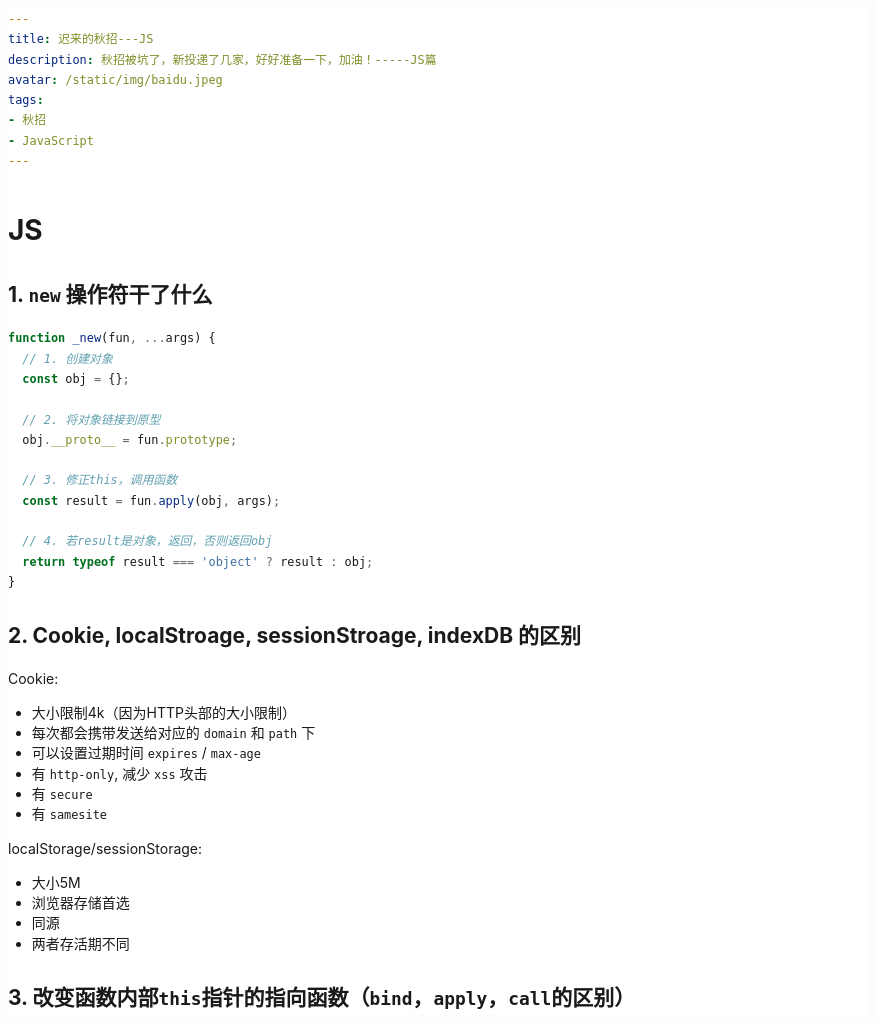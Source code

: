 ```yaml
---
title: 迟来的秋招---JS
description: 秋招被坑了，新投递了几家，好好准备一下，加油！-----JS篇
avatar: /static/img/baidu.jpeg
tags:
- 秋招
- JavaScript
---
```



# JS

## 1. `new` 操作符干了什么

```js
function _new(fun, ...args) {
  // 1. 创建对象
  const obj = {};

  // 2. 将对象链接到原型
  obj.__proto__ = fun.prototype;

  // 3. 修正this，调用函数
  const result = fun.apply(obj, args);

  // 4. 若result是对象，返回，否则返回obj
  return typeof result === 'object' ? result : obj;
}
```

## 2. Cookie, localStroage, sessionStroage, indexDB 的区别

Cookie:

- 大小限制4k（因为HTTP头部的大小限制）
- 每次都会携带发送给对应的 `domain` 和 `path` 下
- 可以设置过期时间 `expires` / `max-age`
- 有 `http-only`, 减少 `xss` 攻击
- 有 `secure`
- 有 `samesite`

localStorage/sessionStorage:

- 大小5M
- 浏览器存储首选
- 同源
- 两者存活期不同

## 3. 改变函数内部`this`指针的指向函数（`bind`，`apply`，`call`的区别）
